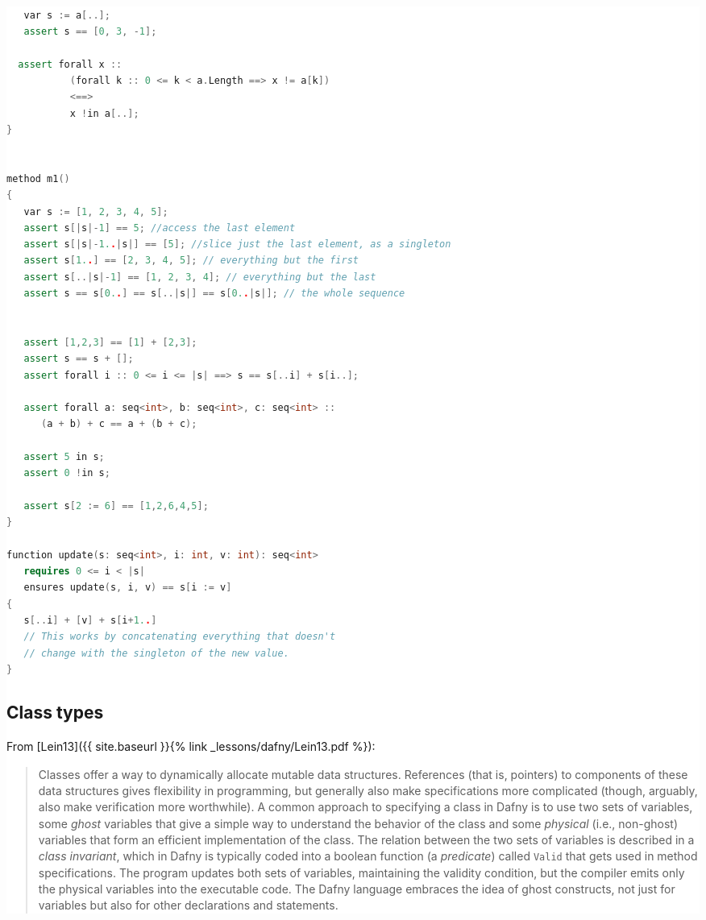 ``` c++
   var s := a[..];
   assert s == [0, 3, -1];

  assert forall x ::
           (forall k :: 0 <= k < a.Length ==> x != a[k])
           <==>
           x !in a[..];
}


method m1()
{
   var s := [1, 2, 3, 4, 5];
   assert s[|s|-1] == 5; //access the last element
   assert s[|s|-1..|s|] == [5]; //slice just the last element, as a singleton
   assert s[1..] == [2, 3, 4, 5]; // everything but the first
   assert s[..|s|-1] == [1, 2, 3, 4]; // everything but the last
   assert s == s[0..] == s[..|s|] == s[0..|s|]; // the whole sequence


   assert [1,2,3] == [1] + [2,3];
   assert s == s + [];
   assert forall i :: 0 <= i <= |s| ==> s == s[..i] + s[i..];

   assert forall a: seq<int>, b: seq<int>, c: seq<int> ::
      (a + b) + c == a + (b + c);

   assert 5 in s;
   assert 0 !in s;

   assert s[2 := 6] == [1,2,6,4,5];
}

function update(s: seq<int>, i: int, v: int): seq<int>
   requires 0 <= i < |s|
   ensures update(s, i, v) == s[i := v]
{
   s[..i] + [v] + s[i+1..]
   // This works by concatenating everything that doesn't
   // change with the singleton of the new value.
}
```

## Class types

From [Lein13]({{ site.baseurl }}{% link _lessons/dafny/Lein13.pdf %}):

> Classes offer a way to dynamically allocate mutable data
structures. References (that is, pointers) to components of these data
structures gives flexibility in programming, but generally also make
specifications more complicated (though, arguably, also make verification more
worthwhile). A common approach to specifying a class in Dafny is to use two sets
of variables, some *ghost* variables that give a simple way to understand the
behavior of the class and some *physical* (i.e., non-ghost) variables that form an
efficient implementation of the class. The relation between the two sets of
variables is described in a *class invariant*, which in Dafny is typically
coded into a boolean function (a *predicate*) called `Valid` that gets used in
method specifications. The program updates both sets of variables, maintaining
the validity condition, but the compiler emits only the physical variables into
the executable code. The Dafny language embraces the idea of ghost constructs,
not just for variables but also for other declarations and statements.
